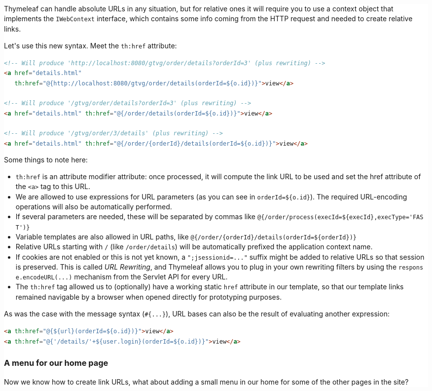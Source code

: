 Thymeleaf can handle absolute URLs in any situation, but for relative ones it
will require you to use a context object that implements the `IWebContext`
interface, which contains some info coming from the HTTP request and needed to
create relative links.

Let's use this new syntax. Meet the `th:href` attribute:

```html
<!-- Will produce 'http://localhost:8080/gtvg/order/details?orderId=3' (plus rewriting) -->
<a href="details.html" 
   th:href="@{http://localhost:8080/gtvg/order/details(orderId=${o.id})}">view</a>

<!-- Will produce '/gtvg/order/details?orderId=3' (plus rewriting) -->
<a href="details.html" th:href="@{/order/details(orderId=${o.id})}">view</a>

<!-- Will produce '/gtvg/order/3/details' (plus rewriting) -->
<a href="details.html" th:href="@{/order/{orderId}/details(orderId=${o.id})}">view</a>
```

Some things to note here:

 * `th:href` is an attribute modifier attribute: once processed, it will compute
   the link URL to be used and set the href attribute of the `<a>` tag to this
   URL.
 * We are allowed to use expressions for URL parameters (as you can see in `orderId=${o.id}`).
   The required URL-encoding operations will also be automatically performed.
 * If several parameters are needed, these will be separated by commas like `@{/order/process(execId=${execId},execType='FAST')}`
 * Variable templates are also allowed in URL paths, like `@{/order/{orderId}/details(orderId=${orderId})}`
 * Relative URLs starting with `/` (like `/order/details`) will be automatically
   prefixed the application context name.
 * If cookies are not enabled or this is not yet known, a `";jsessionid=..."`
   suffix might be added to relative URLs so that session is preserved. This is called _URL Rewriting_,
   and Thymeleaf allows you to plug in your own rewriting filters by using the `response.encodeURL(...)`
   mechanism from the Servlet API for every URL.
 * The `th:href` tag allowed us to (optionally) have a working static `href`
   attribute in our template, so that our template links remained navigable by a
   browser when opened directly for prototyping purposes.

As was the case with the message syntax (`#{...}`), URL bases can also be the
result of evaluating another expression:

```html
<a th:href="@{${url}(orderId=${o.id})}">view</a>
<a th:href="@{'/details/'+${user.login}(orderId=${o.id})}">view</a>
```


### A menu for our home page

Now we know how to create link URLs, what about adding a small menu in our home
for some of the other pages in the site?
